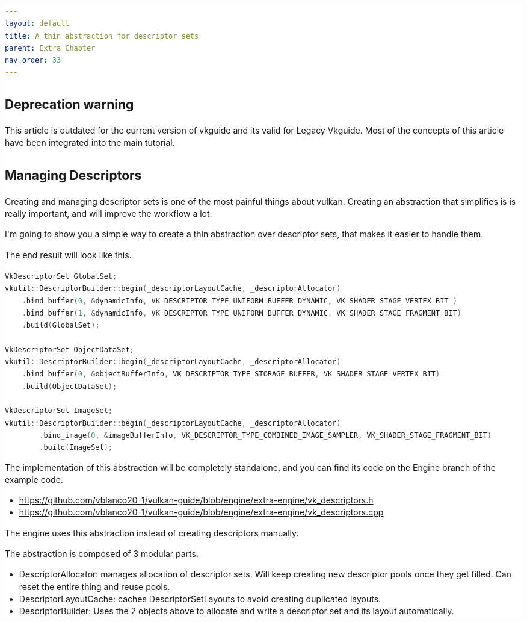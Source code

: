 ```yaml
---
layout: default
title: A thin abstraction for descriptor sets
parent: Extra Chapter
nav_order: 33
---
```


## Deprecation warning
This article is outdated for the current version of vkguide and its valid for Legacy Vkguide. Most of the concepts of this article have been integrated into the main tutorial.


## Managing Descriptors
Creating and managing descriptor sets is one of the most painful things about vulkan. Creating an abstraction that simplifies is is really important, and will improve the workflow a lot.

I'm going to show you a simple way to create a thin abstraction over descriptor sets, that makes it easier to handle them.

The end result will look like this.

```cpp
VkDescriptorSet GlobalSet;
vkutil::DescriptorBuilder::begin(_descriptorLayoutCache, _descriptorAllocator)
	.bind_buffer(0, &dynamicInfo, VK_DESCRIPTOR_TYPE_UNIFORM_BUFFER_DYNAMIC, VK_SHADER_STAGE_VERTEX_BIT )
	.bind_buffer(1, &dynamicInfo, VK_DESCRIPTOR_TYPE_UNIFORM_BUFFER_DYNAMIC, VK_SHADER_STAGE_FRAGMENT_BIT)
	.build(GlobalSet);

VkDescriptorSet ObjectDataSet;
vkutil::DescriptorBuilder::begin(_descriptorLayoutCache, _descriptorAllocator)
	.bind_buffer(0, &objectBufferInfo, VK_DESCRIPTOR_TYPE_STORAGE_BUFFER, VK_SHADER_STAGE_VERTEX_BIT)
	.build(ObjectDataSet);

VkDescriptorSet ImageSet;
vkutil::DescriptorBuilder::begin(_descriptorLayoutCache, _descriptorAllocator)
		.bind_image(0, &imageBufferInfo, VK_DESCRIPTOR_TYPE_COMBINED_IMAGE_SAMPLER, VK_SHADER_STAGE_FRAGMENT_BIT)
		.build(ImageSet);
```

The implementation of this abstraction will be completely standalone, and you can find its code on the Engine branch of the example code.
* https://github.com/vblanco20-1/vulkan-guide/blob/engine/extra-engine/vk_descriptors.h
* https://github.com/vblanco20-1/vulkan-guide/blob/engine/extra-engine/vk_descriptors.cpp

The engine uses this abstraction instead of creating descriptors manually.

The abstraction is composed of 3 modular parts.
* DescriptorAllocator: manages allocation of descriptor sets. Will keep creating new descriptor pools once they get filled. Can reset the entire thing and reuse pools.
* DescriptorLayoutCache: caches DescriptorSetLayouts to avoid creating duplicated layouts.
* DescriptorBuilder: Uses the 2 objects above to allocate and write a descriptor set and its layout automatically.
